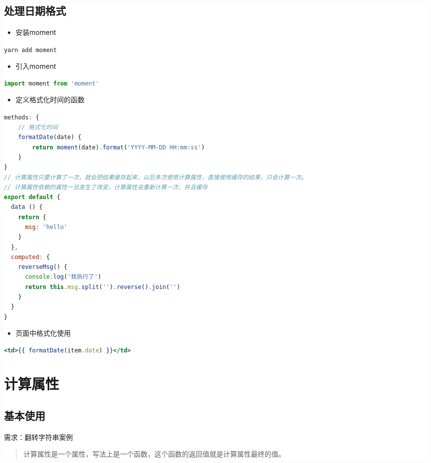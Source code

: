 ## 处理日期格式

+ 安装moment

```jsx
yarn add moment
```

+ 引入moment 

```jsx
import moment from 'moment'
```

+ 定义格式化时间的函数

```jsx
methods: {
  	// 格式化时间
    formatDate(date) {
        return moment(date).format('YYYY-MM-DD HH:mm:ss')
    }
}
// 计算属性只要计算了一次，就会把结果缓存起来，以后多次使用计算属性，直接使用缓存的结果，只会计算一次。
// 计算属性依赖的属性一旦发生了改变，计算属性会重新计算一次，并且缓存
export default {
  data () {
    return {
      msg: 'hello'
    }
  },
  computed: {
    reverseMsg() {
      console.log('我执行了')
      return this.msg.split('').reverse().join('')
    }
  }
}
```

+ 页面中格式化使用

```jsx
<td>{{ formatDate(item.date) }}</td>
```



# 计算属性

## 基本使用

需求：翻转字符串案例

> 计算属性是一个属性，写法上是一个函数，这个函数的返回值就是计算属性最终的值。
